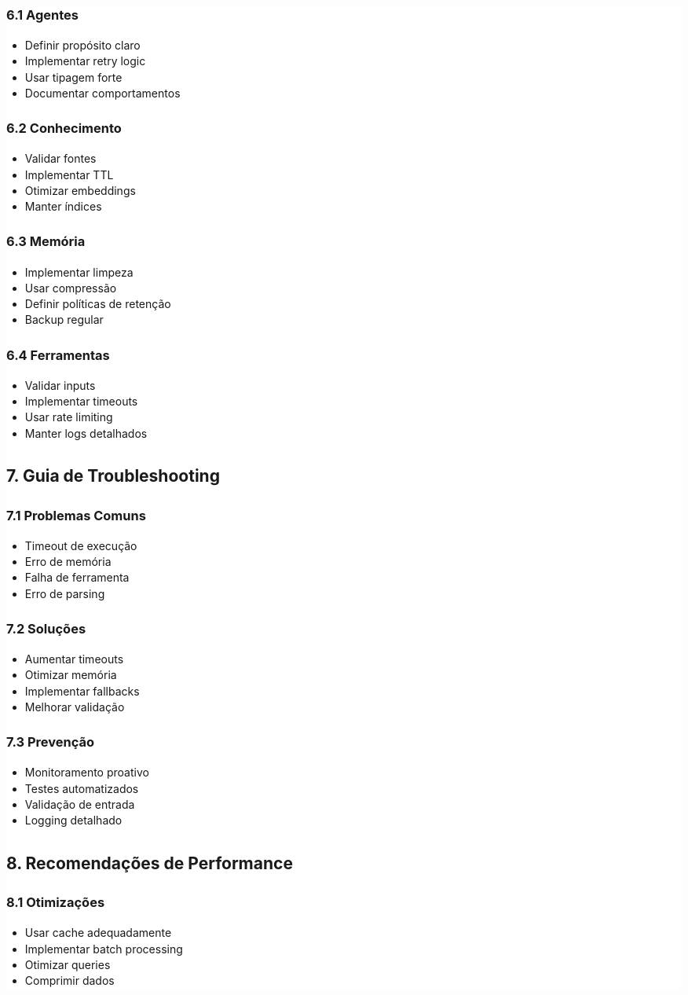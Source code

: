 ### 6.1 Agentes
- Definir propósito claro
- Implementar retry logic
- Usar tipagem forte
- Documentar comportamentos

### 6.2 Conhecimento
- Validar fontes
- Implementar TTL
- Otimizar embeddings
- Manter índices

### 6.3 Memória
- Implementar limpeza
- Usar compressão
- Definir políticas de retenção
- Backup regular

### 6.4 Ferramentas
- Validar inputs
- Implementar timeouts
- Usar rate limiting
- Manter logs detalhados

## 7. Guia de Troubleshooting

### 7.1 Problemas Comuns
- Timeout de execução
- Erro de memória
- Falha de ferramenta
- Erro de parsing

### 7.2 Soluções
- Aumentar timeouts
- Otimizar memória
- Implementar fallbacks
- Melhorar validação

### 7.3 Prevenção
- Monitoramento proativo
- Testes automatizados
- Validação de entrada
- Logging detalhado

## 8. Recomendações de Performance

### 8.1 Otimizações
- Usar cache adequadamente
- Implementar batch processing
- Otimizar queries
- Comprimir dados
